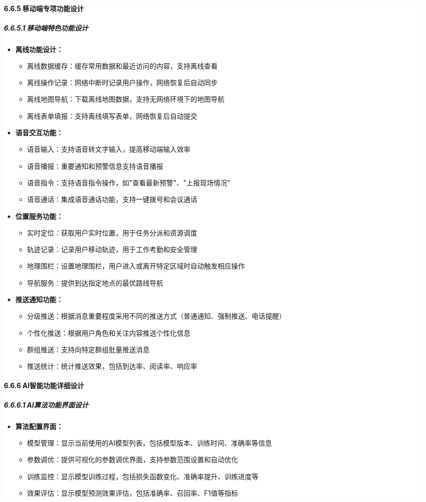 
#### **6.6.5 移动端专项功能设计**

##### **6.6.5.1 移动端特色功能设计**

* **离线功能设计：**

  * 离线数据缓存：缓存常用数据和最近访问的内容，支持离线查看

  * 离线操作记录：网络中断时记录用户操作，网络恢复后自动同步

  * 离线地图导航：下载离线地图数据，支持无网络环境下的地图导航

  * 离线表单填报：支持离线填写表单，网络恢复后自动提交



* **语音交互功能：**

  * 语音输入：支持语音转文字输入，提高移动端输入效率

  * 语音播报：重要通知和预警信息支持语音播报

  * 语音指令：支持语音指令操作，如"查看最新预警"、"上报现场情况"

  * 语音通话：集成语音通话功能，支持一键拨号和会议通话



* **位置服务功能：**

  * 实时定位：获取用户实时位置，用于任务分派和资源调度

  * 轨迹记录：记录用户移动轨迹，用于工作考勤和安全管理

  * 地理围栏：设置地理围栏，用户进入或离开特定区域时自动触发相应操作

  * 导航服务：提供到达指定地点的最优路线导航



* **推送通知功能：**

  * 分级推送：根据消息重要程度采用不同的推送方式（普通通知、强制推送、电话提醒）

  * 个性化推送：根据用户角色和关注内容推送个性化信息

  * 群组推送：支持向特定群组批量推送消息

  * 推送统计：统计推送效果，包括到达率、阅读率、响应率



#### **6.6.6 AI智能功能详细设计**

##### **6.6.6.1 AI算法功能界面设计**

* **算法配置界面：**

  * 模型管理：显示当前使用的AI模型列表，包括模型版本、训练时间、准确率等信息

  * 参数调优：提供可视化的参数调优界面，支持参数范围设置和自动优化

  * 训练监控：显示模型训练过程，包括损失函数变化、准确率提升、训练进度等

  * 效果评估：显示模型预测效果评估，包括准确率、召回率、F1值等指标
